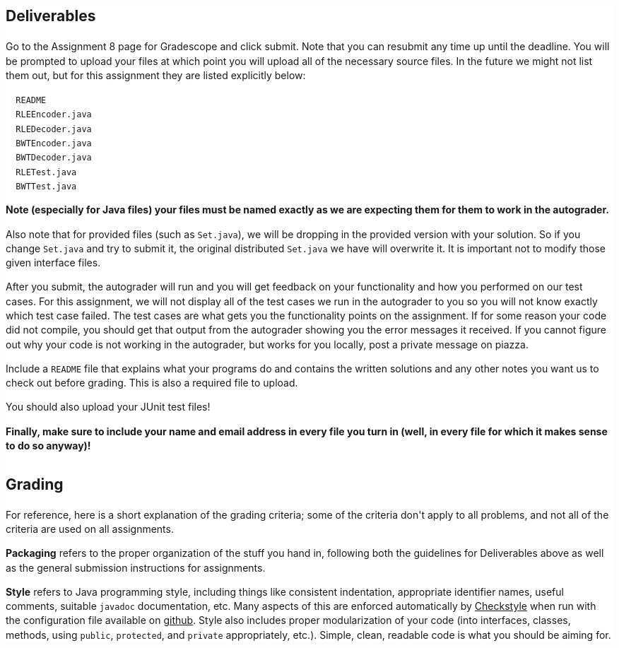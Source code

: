 ## Deliverables

Go to the Assignment 8 page for Gradescope and click submit. Note that you can resubmit any time up until the deadline. You will be prompted to upload your files at which point you will upload all of the necessary source files. In the future we might not list them out, but for this assignment they are listed explicitly below:

```
  README
  RLEEncoder.java
  RLEDecoder.java
  BWTEncoder.java
  BWTDecoder.java
  RLETest.java
  BWTTest.java
```

**Note (especially for Java files) your files must be named exactly as we are expecting them for them to work in the autograder.**

Also note that for provided files (such as `Set.java`), we will be dropping in the provided version with your solution. So if you change `Set.java` and try to submit it, the original distributed `Set.java` we have will overwrite it. It is important not to modify those given interface files.

After you submit, the autograder will run and you will get feedback on your functionality and how you performed on our test cases. For this assignment, we will not display all of the test cases we run in the autograder to you so you will not know exactly which test case failed. The test cases are what gets you the functionality points on the assignment. If for some reason your code did not compile, you should get that output from the autograder showing you the error messages it received. If you cannot figure out why your code is not working in the autograder, but works for you locally, post a private message on piazza.

Include a `README` file that explains what your programs do and
contains the written solutions and any other notes you want us to check out before grading. This is also a required file to upload.

You should also upload your JUnit test files!

**Finally, make sure to include your name and email address in every
file you turn in (well, in every file for which it makes sense to do so anyway)!**

## Grading

For reference, here is a short explanation of the grading criteria;
some of the criteria don't apply to all problems,
and not all of the criteria are used on all assignments.

**Packaging** refers to the proper organization of the stuff you hand in,
following both the guidelines for Deliverables above as well as the general
submission instructions for assignments.

**Style** refers to Java programming style, including things like consistent
indentation, appropriate identifier names, useful comments, suitable `javadoc`
documentation, etc.
Many aspects of this are enforced automatically by
[Checkstyle](http://checkstyle.sf.net/) when run with the configuration
file available on [github](https://github.com/schatzlab/datastructures2018/tree/master/resources).
Style also includes proper modularization of your code (into interfaces,
classes, methods, using `public`, `protected`, and `private` appropriately,
etc.).  Simple, clean, readable code is what you should be aiming for.
